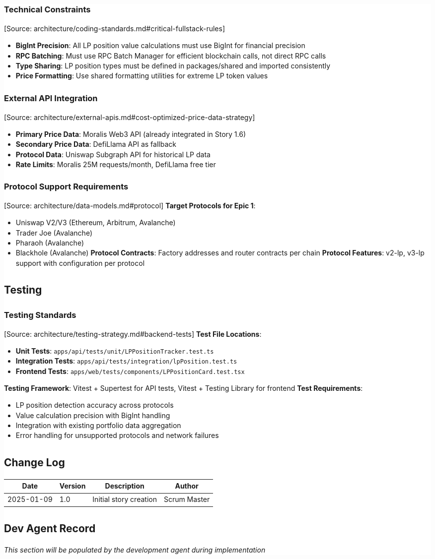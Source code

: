 ### Technical Constraints
[Source: architecture/coding-standards.md#critical-fullstack-rules]
- **BigInt Precision**: All LP position value calculations must use BigInt for financial precision
- **RPC Batching**: Must use RPC Batch Manager for efficient blockchain calls, not direct RPC calls
- **Type Sharing**: LP position types must be defined in packages/shared and imported consistently
- **Price Formatting**: Use shared formatting utilities for extreme LP token values

### External API Integration
[Source: architecture/external-apis.md#cost-optimized-price-data-strategy]
- **Primary Price Data**: Moralis Web3 API (already integrated in Story 1.6)
- **Secondary Price Data**: DefiLlama API as fallback
- **Protocol Data**: Uniswap Subgraph API for historical LP data
- **Rate Limits**: Moralis 25M requests/month, DefiLlama free tier

### Protocol Support Requirements
[Source: architecture/data-models.md#protocol]
**Target Protocols for Epic 1**:
- Uniswap V2/V3 (Ethereum, Arbitrum, Avalanche)
- Trader Joe (Avalanche)
- Pharaoh (Avalanche)
- Blackhole (Avalanche)
**Protocol Contracts**: Factory addresses and router contracts per chain
**Protocol Features**: v2-lp, v3-lp support with configuration per protocol

## Testing

### Testing Standards
[Source: architecture/testing-strategy.md#backend-tests]
**Test File Locations**:
- **Unit Tests**: `apps/api/tests/unit/LPPositionTracker.test.ts`
- **Integration Tests**: `apps/api/tests/integration/lpPosition.test.ts`
- **Frontend Tests**: `apps/web/tests/components/LPPositionCard.test.tsx`

**Testing Framework**: Vitest + Supertest for API tests, Vitest + Testing Library for frontend
**Test Requirements**:
- LP position detection accuracy across protocols
- Value calculation precision with BigInt handling
- Integration with existing portfolio data aggregation
- Error handling for unsupported protocols and network failures

## Change Log
| Date | Version | Description | Author |
|------|---------|-------------|---------|
| 2025-01-09 | 1.0 | Initial story creation | Scrum Master |

## Dev Agent Record
*This section will be populated by the development agent during implementation*
